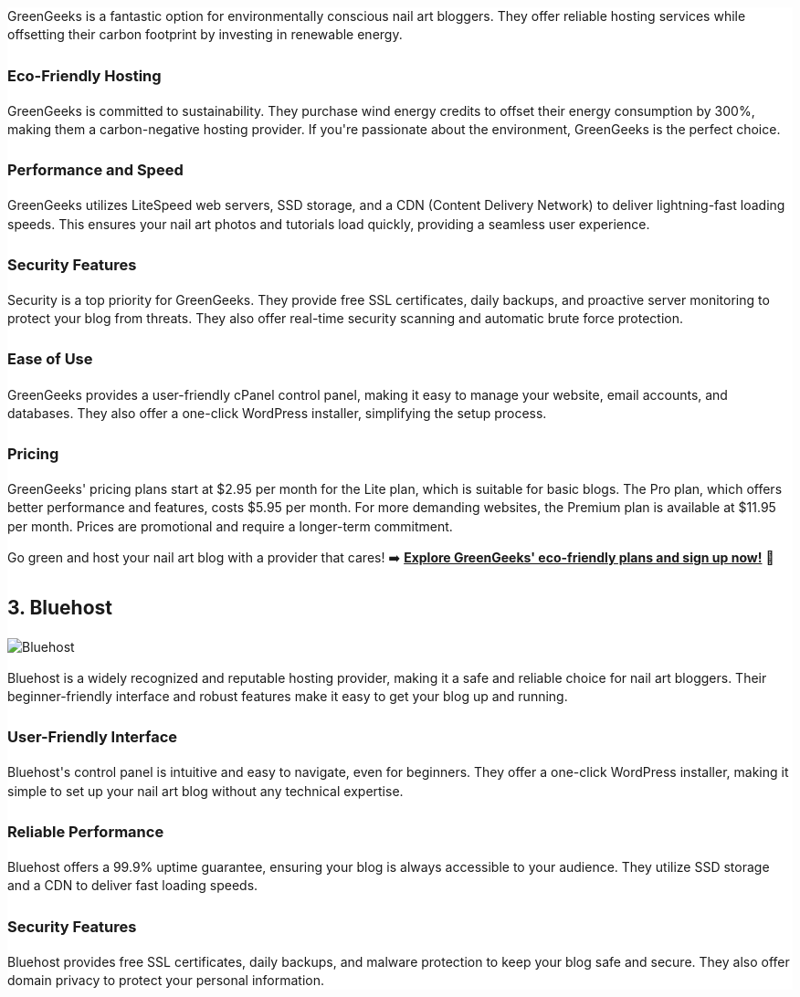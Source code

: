 GreenGeeks is a fantastic option for environmentally conscious nail art bloggers. They offer reliable hosting services while offsetting their carbon footprint by investing in renewable energy.

### Eco-Friendly Hosting
GreenGeeks is committed to sustainability. They purchase wind energy credits to offset their energy consumption by 300%, making them a carbon-negative hosting provider. If you're passionate about the environment, GreenGeeks is the perfect choice.

### Performance and Speed
GreenGeeks utilizes LiteSpeed web servers, SSD storage, and a CDN (Content Delivery Network) to deliver lightning-fast loading speeds. This ensures your nail art photos and tutorials load quickly, providing a seamless user experience.

### Security Features
Security is a top priority for GreenGeeks. They provide free SSL certificates, daily backups, and proactive server monitoring to protect your blog from threats. They also offer real-time security scanning and automatic brute force protection.

### Ease of Use
GreenGeeks provides a user-friendly cPanel control panel, making it easy to manage your website, email accounts, and databases. They also offer a one-click WordPress installer, simplifying the setup process.

### Pricing
GreenGeeks' pricing plans start at $2.95 per month for the Lite plan, which is suitable for basic blogs. The Pro plan, which offers better performance and features, costs $5.95 per month. For more demanding websites, the Premium plan is available at $11.95 per month. Prices are promotional and require a longer-term commitment.

Go green and host your nail art blog with a provider that cares! ➡️ [**Explore GreenGeeks' eco-friendly plans and sign up now!**](https://snipitx.com/greengeeks-jy) 🌿

## 3. Bluehost

![Bluehost](https://i.imgur.com/PasFF9E.jpeg "Bluehost Hosting")

Bluehost is a widely recognized and reputable hosting provider, making it a safe and reliable choice for nail art bloggers. Their beginner-friendly interface and robust features make it easy to get your blog up and running.

### User-Friendly Interface
Bluehost's control panel is intuitive and easy to navigate, even for beginners. They offer a one-click WordPress installer, making it simple to set up your nail art blog without any technical expertise.

### Reliable Performance
Bluehost offers a 99.9% uptime guarantee, ensuring your blog is always accessible to your audience. They utilize SSD storage and a CDN to deliver fast loading speeds.

### Security Features
Bluehost provides free SSL certificates, daily backups, and malware protection to keep your blog safe and secure. They also offer domain privacy to protect your personal information.
